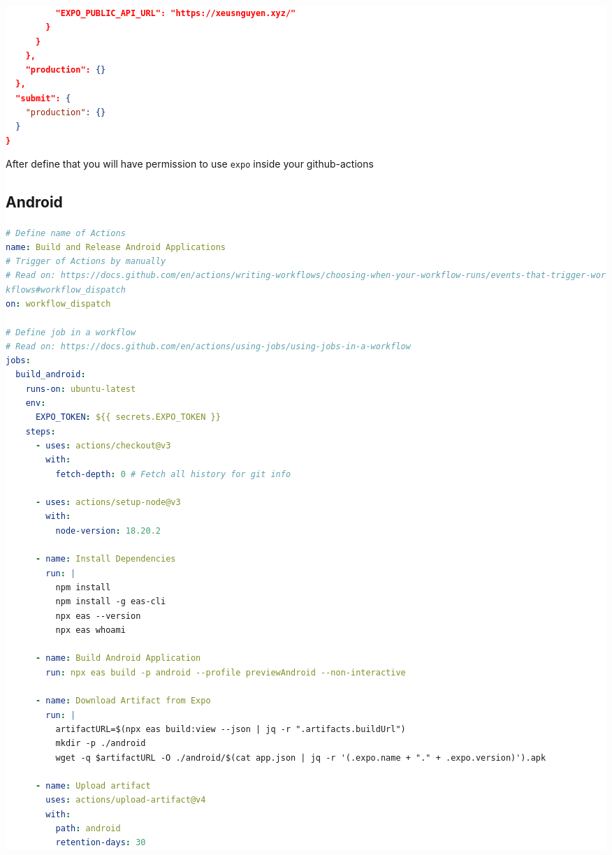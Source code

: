 ```json title="eas.json"
          "EXPO_PUBLIC_API_URL": "https://xeusnguyen.xyz/"
        }
      }
    },
    "production": {}
  },
  "submit": {
    "production": {}
  }
}

```

After define that you will have permission to use `expo` inside your github-actions

## Android

```yaml
# Define name of Actions
name: Build and Release Android Applications
# Trigger of Actions by manually
# Read on: https://docs.github.com/en/actions/writing-workflows/choosing-when-your-workflow-runs/events-that-trigger-workflows#workflow_dispatch
on: workflow_dispatch

# Define job in a workflow
# Read on: https://docs.github.com/en/actions/using-jobs/using-jobs-in-a-workflow
jobs:
  build_android:
    runs-on: ubuntu-latest
    env:
      EXPO_TOKEN: ${{ secrets.EXPO_TOKEN }}
    steps:
      - uses: actions/checkout@v3
        with:
          fetch-depth: 0 # Fetch all history for git info

      - uses: actions/setup-node@v3
        with:
          node-version: 18.20.2

      - name: Install Dependencies
        run: |
          npm install
          npm install -g eas-cli
          npx eas --version
          npx eas whoami

      - name: Build Android Application
        run: npx eas build -p android --profile previewAndroid --non-interactive

      - name: Download Artifact from Expo
        run: |
          artifactURL=$(npx eas build:view --json | jq -r ".artifacts.buildUrl")
          mkdir -p ./android
          wget -q $artifactURL -O ./android/$(cat app.json | jq -r '(.expo.name + "." + .expo.version)').apk

      - name: Upload artifact
        uses: actions/upload-artifact@v4
        with:
          path: android
          retention-days: 30
```